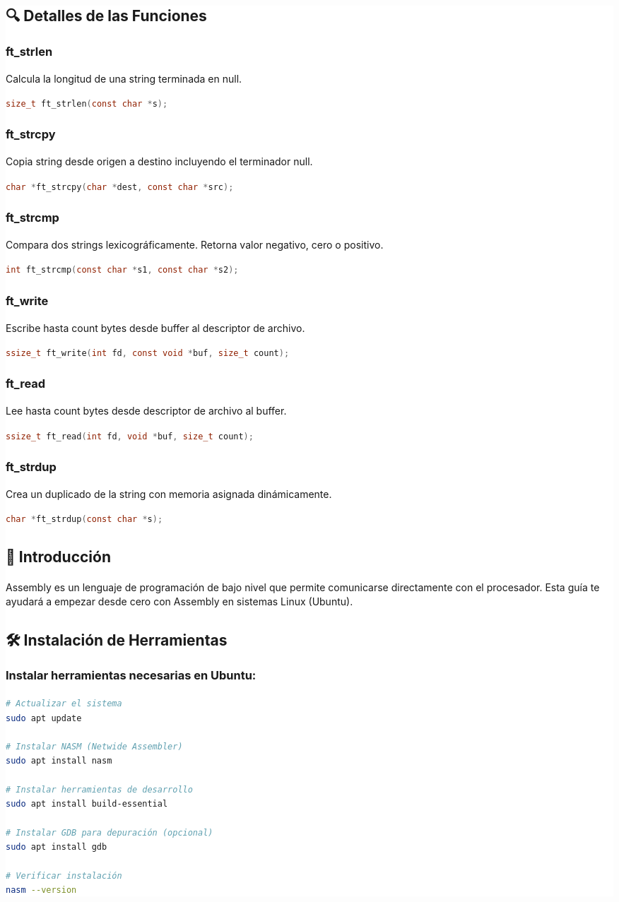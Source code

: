 ## 🔍 Detalles de las Funciones

### ft_strlen
Calcula la longitud de una string terminada en null.
```c
size_t ft_strlen(const char *s);
```

### ft_strcpy  
Copia string desde origen a destino incluyendo el terminador null.
```c
char *ft_strcpy(char *dest, const char *src);
```

### ft_strcmp
Compara dos strings lexicográficamente. Retorna valor negativo, cero o positivo.
```c
int ft_strcmp(const char *s1, const char *s2);
```

### ft_write
Escribe hasta count bytes desde buffer al descriptor de archivo.
```c
ssize_t ft_write(int fd, const void *buf, size_t count);
```

### ft_read
Lee hasta count bytes desde descriptor de archivo al buffer.
```c
ssize_t ft_read(int fd, void *buf, size_t count);
```

### ft_strdup
Crea un duplicado de la string con memoria asignada dinámicamente.
```c
char *ft_strdup(const char *s);
```

## 📖 Introducción

Assembly es un lenguaje de programación de bajo nivel que permite comunicarse directamente con el procesador. Esta guía te ayudará a empezar desde cero con Assembly en sistemas Linux (Ubuntu).

## 🛠️ Instalación de Herramientas

### Instalar herramientas necesarias en Ubuntu:

```bash
# Actualizar el sistema
sudo apt update

# Instalar NASM (Netwide Assembler)
sudo apt install nasm

# Instalar herramientas de desarrollo
sudo apt install build-essential

# Instalar GDB para depuración (opcional)
sudo apt install gdb

# Verificar instalación
nasm --version
```
